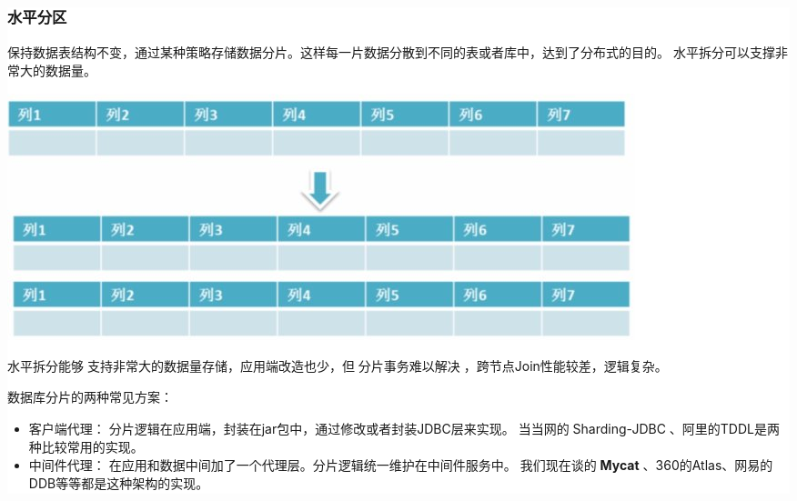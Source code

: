 ### 水平分区
    
保持数据表结构不变，通过某种策略存储数据分片。这样每一片数据分散到不同的表或者库中，达到了分布式的目的。 水平拆分可以支撑非常大的数据量。
        
![](2021-06-03-重学MySQL/gv5r1ghp.bmp)
        
水平拆分能够 支持非常大的数据量存储，应用端改造也少，但 分片事务难以解决 ，跨节点Join性能较差，逻辑复杂。
        
数据库分片的两种常见方案：
    
- 客户端代理： 分片逻辑在应用端，封装在jar包中，通过修改或者封装JDBC层来实现。 当当网的 Sharding-JDBC 、阿里的TDDL是两种比较常用的实现。
- 中间件代理： 在应用和数据中间加了一个代理层。分片逻辑统一维护在中间件服务中。 我们现在谈的 **Mycat** 、360的Atlas、网易的DDB等等都是这种架构的实现。